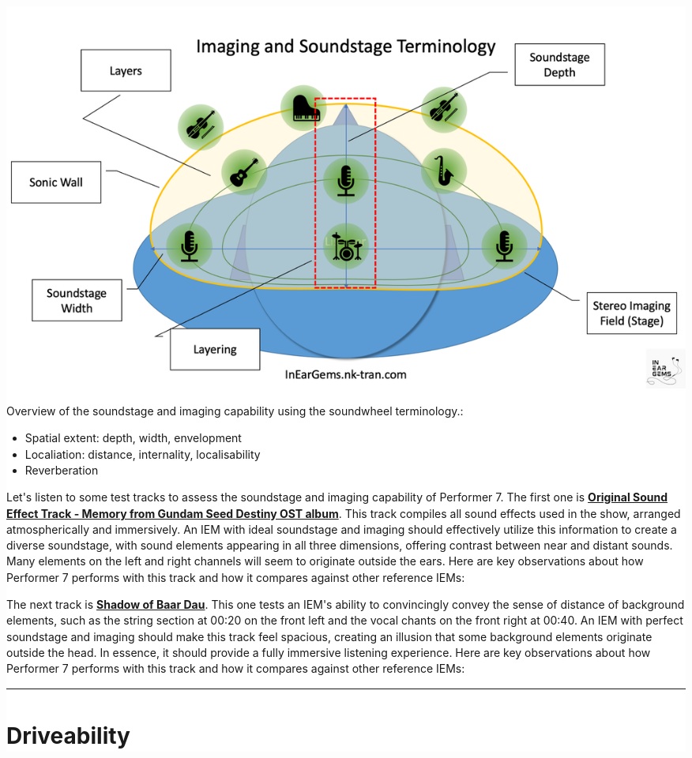 ![](/assets/images/soundstage.png)

Overview of the soundstage and imaging capability using the soundwheel terminology.:
- Spatial extent: depth, width, envelopment
- Localiation: distance, internality, localisability
- Reverberation

Let's listen to some test tracks to assess the soundstage and imaging capability of Performer 7. The first one is **[Original Sound Effect Track - Memory from Gundam Seed Destiny OST album](https://www.youtube.com/watch?v=PhJWAWqExQs)**. This track compiles all sound effects used in the show, arranged atmospherically and immersively. An IEM with ideal soundstage and imaging should effectively utilize this information to create a diverse soundstage, with sound elements appearing in all three dimensions, offering contrast between near and distant sounds. Many elements on the left and right channels will seem to originate outside the ears. Here are key observations about how Performer 7 performs with this track and how it compares against other reference IEMs:

The next track is **[Shadow of Baar Dau](https://www.youtube.com/watch?v=RXcLuLQ_5oM)**. This one tests an IEM's ability to convincingly convey the sense of distance of background elements, such as the string section at 00:20 on the front left and the vocal chants on the front right at 00:40. An IEM with perfect soundstage and imaging should make this track feel spacious, creating an illusion that some background elements originate outside the head. In essence, it should provide a fully immersive listening experience. Here are key observations about how Performer 7 performs with this track and how it compares against other reference IEMs:


_____

Driveability
===
